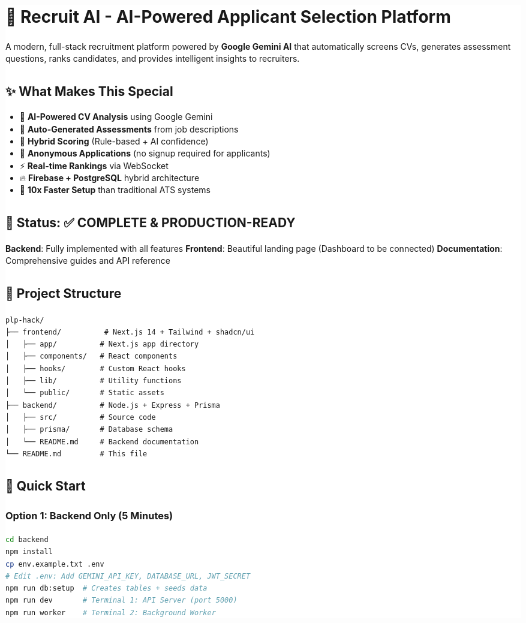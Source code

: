 # 🚀 Recruit AI - AI-Powered Applicant Selection Platform

A modern, full-stack recruitment platform powered by **Google Gemini AI** that automatically screens CVs, generates assessment questions, ranks candidates, and provides intelligent insights to recruiters.

## ✨ What Makes This Special

- 🤖 **AI-Powered CV Analysis** using Google Gemini
- 📝 **Auto-Generated Assessments** from job descriptions
- 🎯 **Hybrid Scoring** (Rule-based + AI confidence)
- 👤 **Anonymous Applications** (no signup required for applicants)
- ⚡ **Real-time Rankings** via WebSocket
- 🔥 **Firebase + PostgreSQL** hybrid architecture
- 🚀 **10x Faster Setup** than traditional ATS systems

## 🎊 Status: ✅ COMPLETE & PRODUCTION-READY

**Backend**: Fully implemented with all features
**Frontend**: Beautiful landing page (Dashboard to be connected)
**Documentation**: Comprehensive guides and API reference

## 🌟 Project Structure

```
plp-hack/
├── frontend/          # Next.js 14 + Tailwind + shadcn/ui
│   ├── app/          # Next.js app directory
│   ├── components/   # React components
│   ├── hooks/        # Custom React hooks
│   ├── lib/          # Utility functions
│   └── public/       # Static assets
├── backend/          # Node.js + Express + Prisma
│   ├── src/          # Source code
│   ├── prisma/       # Database schema
│   └── README.md     # Backend documentation
└── README.md         # This file
```

## 🚀 Quick Start

### **Option 1: Backend Only (5 Minutes)**

```bash
cd backend
npm install
cp env.example.txt .env
# Edit .env: Add GEMINI_API_KEY, DATABASE_URL, JWT_SECRET
npm run db:setup  # Creates tables + seeds data
npm run dev       # Terminal 1: API Server (port 5000)
npm run worker    # Terminal 2: Background Worker
```
